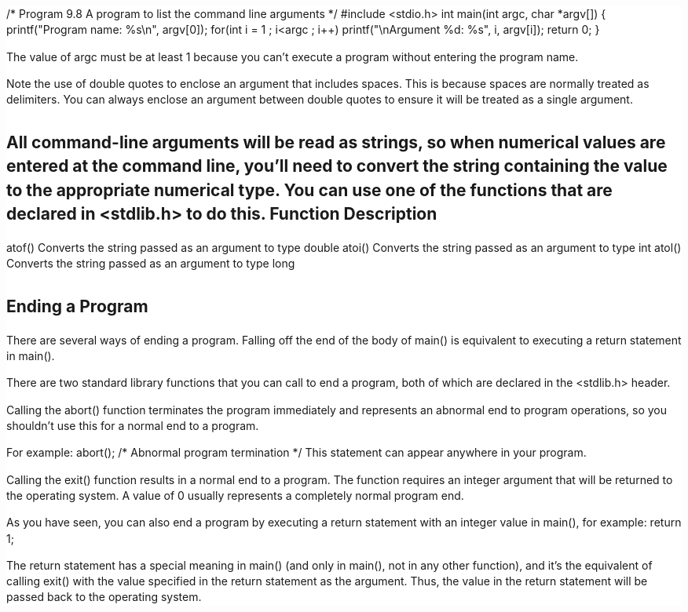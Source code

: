 /* Program 9.8 A program to list the command line arguments */
#include <stdio.h>
int main(int argc, char *argv[])
{
  printf("Program name: %s\n", argv[0]);
  for(int i = 1 ; i<argc ; i++)
   printf("\nArgument %d: %s", i, argv[i]);
  return 0;
}

The value of argc must be at least 1 because you can’t execute a program without 
entering the program name.

Note the use of double quotes to enclose an argument that includes spaces. 
This is because spaces are normally treated as delimiters. You can always enclose
an argument between double quotes to ensure it will be treated as a single 
argument.

All command-line arguments will be read as strings, so when numerical values are 
entered at the command line, you’ll need to convert the string containing the 
value to the appropriate numerical type.
You can use one of the functions that are declared in <stdlib.h> to do this.
Function	Description
------------------------------
atof()	Converts the string passed as an argument to type double
atoi()	Converts the string passed as an argument to type int
atol()	Converts the string passed as an argument to type long

Ending a Program
----------------
There are several ways of ending a program.
Falling off the end of the body of main() is equivalent to 
executing a return statement in main().

There are two standard library functions that you can call to end a program, both
of which are declared in the <stdlib.h> header.

Calling the abort() function terminates the program immediately and represents an
 abnormal end to program operations, so you shouldn’t use this for a normal end 
to a program.

For example:
abort();	/* Abnormal program termination */
This statement can appear anywhere in your program.

Calling the exit() function results in a normal end to a program. 
The function requires an integer argument that will be returned to the operating 
system.
A value of 0 usually represents a completely normal program end.

As you have seen, you can also end a program by executing a return statement with an integer value in main(), for example:
return 1;

The return statement has a special meaning in main() (and only in main(), not in
 any other function), and it’s the equivalent of calling exit() with the value 
specified in the return statement as the argument.
Thus, the value in the return statement will be passed back to the operating 
system.
